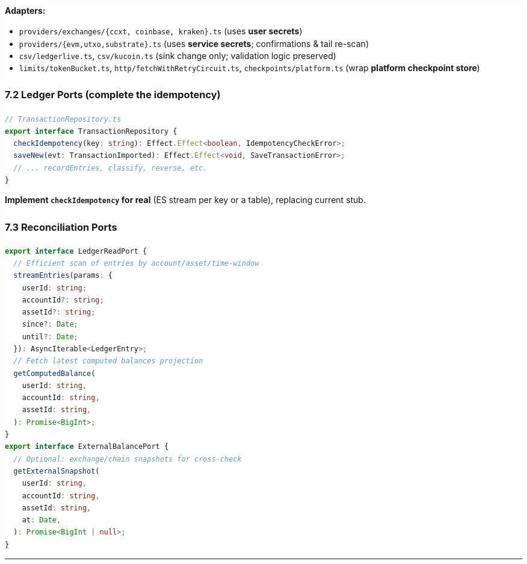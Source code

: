 **Adapters:**

- `providers/exchanges/{ccxt, coinbase, kraken}.ts` (uses **user
  secrets**)&#x20;
- `providers/{evm,utxo,substrate}.ts` (uses **service secrets**; confirmations &
  tail re-scan)
- `csv/ledgerlive.ts`, `csv/kucoin.ts` (sink change only; validation logic
  preserved)&#x20;
- `limits/tokenBucket.ts`, `http/fetchWithRetryCircuit.ts`,
  `checkpoints/platform.ts` (wrap **platform checkpoint store**)&#x20;

### 7.2 Ledger Ports (complete the idempotency)

```ts
// TransactionRepository.ts
export interface TransactionRepository {
  checkIdempotency(key: string): Effect.Effect<boolean, IdempotencyCheckError>;
  saveNew(evt: TransactionImported): Effect.Effect<void, SaveTransactionError>;
  // ... recordEntries, classify, reverse, etc.
}
```

**Implement `checkIdempotency` for real** (ES stream per key or a table),
replacing current stub.&#x20;

### 7.3 Reconciliation Ports

```ts
export interface LedgerReadPort {
  // Efficient scan of entries by account/asset/time-window
  streamEntries(params: {
    userId: string;
    accountId?: string;
    assetId?: string;
    since?: Date;
    until?: Date;
  }): AsyncIterable<LedgerEntry>;
  // Fetch latest computed balances projection
  getComputedBalance(
    userId: string,
    accountId: string,
    assetId: string,
  ): Promise<BigInt>;
}
export interface ExternalBalancePort {
  // Optional: exchange/chain snapshots for cross-check
  getExternalSnapshot(
    userId: string,
    accountId: string,
    assetId: string,
    at: Date,
  ): Promise<BigInt | null>;
}
```

---